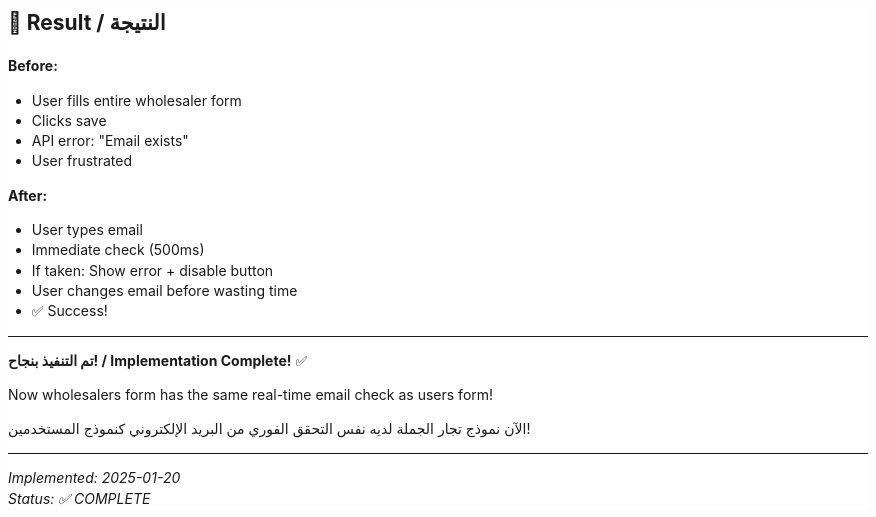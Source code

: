 
## 🎉 Result / النتيجة

**Before:**
- User fills entire wholesaler form
- Clicks save
- API error: "Email exists"
- User frustrated

**After:**
- User types email
- Immediate check (500ms)
- If taken: Show error + disable button
- User changes email before wasting time
- ✅ Success!

---

**تم التنفيذ بنجاح! / Implementation Complete!** ✅

Now wholesalers form has the same real-time email check as users form!

الآن نموذج تجار الجملة لديه نفس التحقق الفوري من البريد الإلكتروني كنموذج المستخدمين!

---

*Implemented: 2025-01-20*  
*Status: ✅ COMPLETE*


